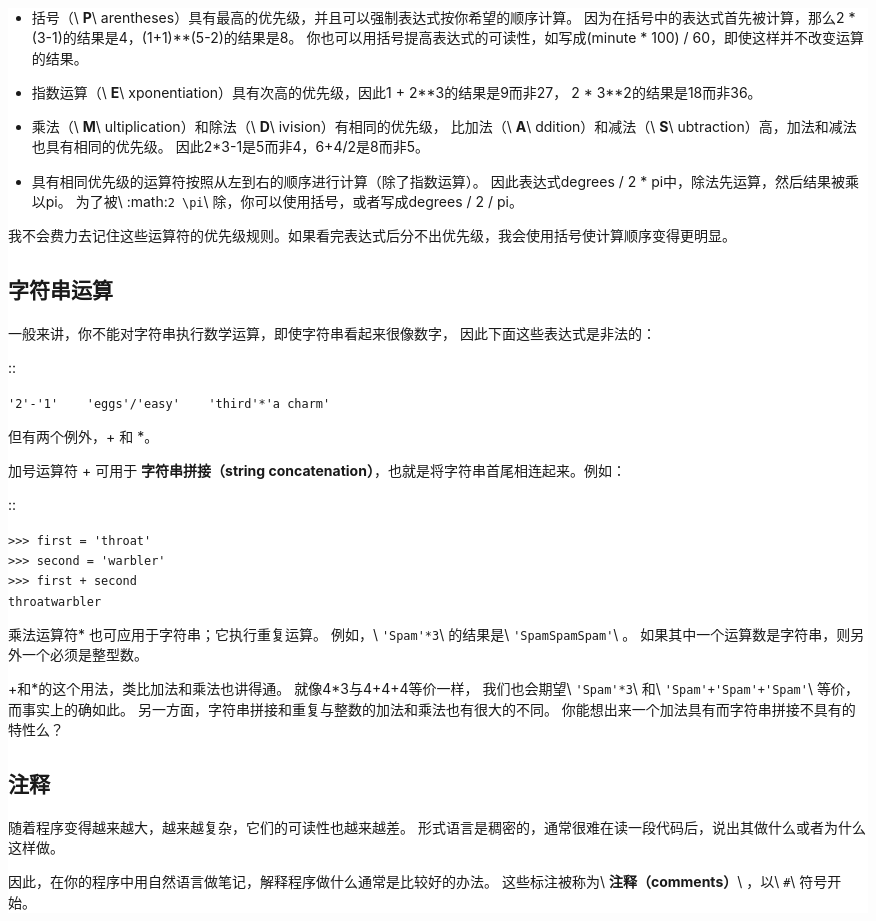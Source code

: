 -  括号（\ **P**\ arentheses）具有最高的优先级，并且可以强制表达式按你希望的顺序计算。
   因为在括号中的表达式首先被计算，那么2 \*
   (3-1)的结果是4，(1+1)\*\*(5-2)的结果是8。
   你也可以用括号提高表达式的可读性，如写成(minute \* 100) /
   60，即使这样并不改变运算的结果。

-  指数运算（\ **E**\ xponentiation）具有次高的优先级，因此1 + 2\*\*3的结果是9而非27，
   2 \* 3\*\*2的结果是18而非36。

-  乘法（\ **M**\ ultiplication）和除法（\ **D**\ ivision）有相同的优先级，
   比加法（\ **A**\ ddition）和减法（\ **S**\ ubtraction）高，加法和减法也具有相同的优先级。
   因此2\*3-1是5而非4，6+4/2是8而非5。

-  具有相同优先级的运算符按照从左到右的顺序进行计算（除了指数运算）。
   因此表达式degrees / 2 \* pi中，除法先运算，然后结果被乘以pi。
   为了被\ :math:`2 \pi`\ 除，你可以使用括号，或者写成degrees / 2 / pi。
   
我不会费力去记住这些运算符的优先级规则。如果看完表达式后分不出优先级，我会使用括号使计算顺序变得更明显。


字符串运算
-----------------

一般来讲，你不能对字符串执行数学运算，即使字符串看起来很像数字，
因此下面这些表达式是非法的：

::

    '2'-'1'    'eggs'/'easy'    'third'*'a charm'

但有两个例外，+ 和 \*。

加号运算符 \+ 可用于 **字符串拼接（string concatenation）**，也就是将字符串首尾相连起来。例如：

::

    >>> first = 'throat'
    >>> second = 'warbler'
    >>> first + second
    throatwarbler

乘法运算符\* 也可应用于字符串；它执行重复运算。
例如，\ ``'Spam'*3``\ 的结果是\ ``'SpamSpamSpam'``\ 。
如果其中一个运算数是字符串，则另外一个必须是整型数。

+和\*的这个用法，类比加法和乘法也讲得通。 就像4\*3与4+4+4等价一样，
我们也会期望\ ``'Spam'*3``\ 和\ ``'Spam'+'Spam'+'Spam'``\ 等价，而事实上的确如此。
另一方面，字符串拼接和重复与整数的加法和乘法也有很大的不同。
你能想出来一个加法具有而字符串拼接不具有的特性么？


注释
--------

随着程序变得越来越大，越来越复杂，它们的可读性也越来越差。
形式语言是稠密的，通常很难在读一段代码后，说出其做什么或者为什么这样做。

因此，在你的程序中用自然语言做笔记，解释程序做什么通常是比较好的办法。
这些标注被称为\ **注释（comments）**\ ，以\ ``#``\ 符号开始。
